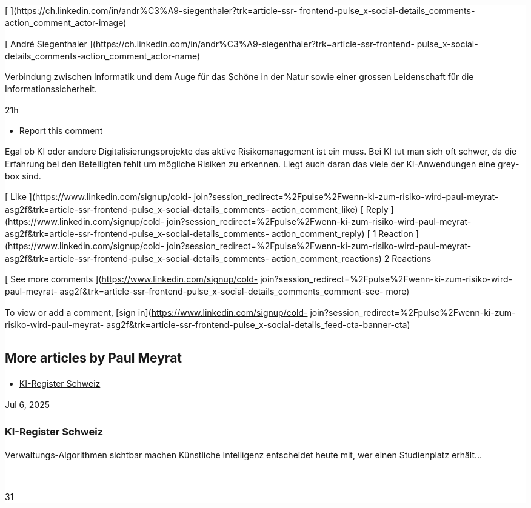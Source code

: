 [ ](https://ch.linkedin.com/in/andr%C3%A9-siegenthaler?trk=article-ssr-
frontend-pulse_x-social-details_comments-action_comment_actor-image)

[ André Siegenthaler
](https://ch.linkedin.com/in/andr%C3%A9-siegenthaler?trk=article-ssr-frontend-
pulse_x-social-details_comments-action_comment_actor-name)

Verbindung zwischen Informatik und dem Auge für das Schöne in der Natur sowie
einer grossen Leidenschaft für die Informationssicherheit.

21h

  * [ Report this comment ](/uas/login?session_redirect=https%3A%2F%2Fde.linkedin.com%2Fpulse%2Fwenn-ki-zum-risiko-wird-paul-meyrat-asg2f&trk=article-ssr-frontend-pulse_x-social-details_comments-action_comment_ellipsis-menu-semaphore-sign-in-redirect&guestReportContentType=COMMENT&_f=guest-reporting)

Egal ob KI oder andere Digitalisierungsprojekte das aktive Risikomanagement
ist ein muss. Bei KI tut man sich oft schwer, da die Erfahrung bei den
Beteiligten fehlt um mögliche Risiken zu erkennen. Liegt auch daran das viele
der KI-Anwendungen eine grey-box sind.

[ Like  ](https://www.linkedin.com/signup/cold-
join?session_redirect=%2Fpulse%2Fwenn-ki-zum-risiko-wird-paul-meyrat-
asg2f&trk=article-ssr-frontend-pulse_x-social-details_comments-
action_comment_like) [ Reply  ](https://www.linkedin.com/signup/cold-
join?session_redirect=%2Fpulse%2Fwenn-ki-zum-risiko-wird-paul-meyrat-
asg2f&trk=article-ssr-frontend-pulse_x-social-details_comments-
action_comment_reply) [ 1 Reaction ](https://www.linkedin.com/signup/cold-
join?session_redirect=%2Fpulse%2Fwenn-ki-zum-risiko-wird-paul-meyrat-
asg2f&trk=article-ssr-frontend-pulse_x-social-details_comments-
action_comment_reactions) 2 Reactions

[ See more comments ](https://www.linkedin.com/signup/cold-
join?session_redirect=%2Fpulse%2Fwenn-ki-zum-risiko-wird-paul-meyrat-
asg2f&trk=article-ssr-frontend-pulse_x-social-details_comments_comment-see-
more)

To view or add a comment, [sign in](https://www.linkedin.com/signup/cold-
join?session_redirect=%2Fpulse%2Fwenn-ki-zum-risiko-wird-paul-meyrat-
asg2f&trk=article-ssr-frontend-pulse_x-social-details_feed-cta-banner-cta)

##  More articles by Paul Meyrat

  * [ KI-Register Schweiz  ](https://de.linkedin.com/pulse/ki-register-schweiz-paul-meyrat-nmcyf)

Jul 6, 2025

###  KI-Register Schweiz

Verwaltungs-Algorithmen sichtbar machen Künstliche Intelligenz entscheidet
heute mit, wer einen Studienplatz erhält…

`` ``

31
